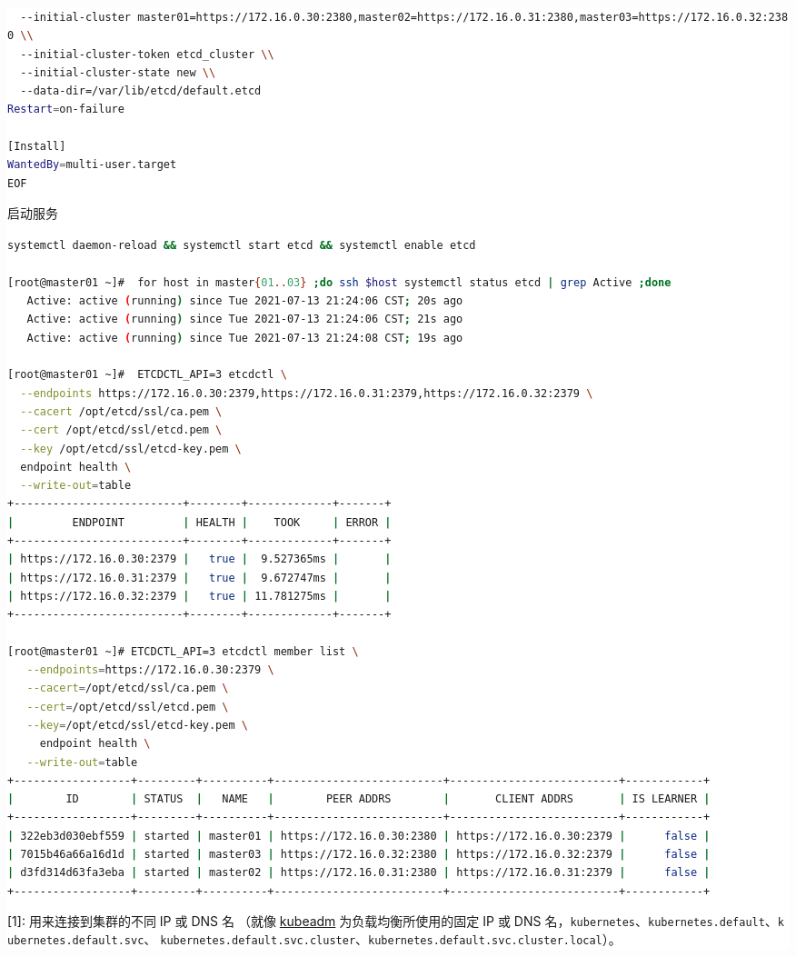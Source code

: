 ```BASH
  --initial-cluster master01=https://172.16.0.30:2380,master02=https://172.16.0.31:2380,master03=https://172.16.0.32:2380 \\
  --initial-cluster-token etcd_cluster \\
  --initial-cluster-state new \\
  --data-dir=/var/lib/etcd/default.etcd 
Restart=on-failure

[Install]
WantedBy=multi-user.target
EOF
```

启动服务

```BASH
systemctl daemon-reload && systemctl start etcd && systemctl enable etcd

[root@master01 ~]#  for host in master{01..03} ;do ssh $host systemctl status etcd | grep Active ;done
   Active: active (running) since Tue 2021-07-13 21:24:06 CST; 20s ago
   Active: active (running) since Tue 2021-07-13 21:24:06 CST; 21s ago
   Active: active (running) since Tue 2021-07-13 21:24:08 CST; 19s ago

[root@master01 ~]#  ETCDCTL_API=3 etcdctl \
  --endpoints https://172.16.0.30:2379,https://172.16.0.31:2379,https://172.16.0.32:2379 \
  --cacert /opt/etcd/ssl/ca.pem \
  --cert /opt/etcd/ssl/etcd.pem \
  --key /opt/etcd/ssl/etcd-key.pem \
  endpoint health \
  --write-out=table
+--------------------------+--------+-------------+-------+
|         ENDPOINT         | HEALTH |    TOOK     | ERROR |
+--------------------------+--------+-------------+-------+
| https://172.16.0.30:2379 |   true |  9.527365ms |       |
| https://172.16.0.31:2379 |   true |  9.672747ms |       |
| https://172.16.0.32:2379 |   true | 11.781275ms |       |
+--------------------------+--------+-------------+-------+

[root@master01 ~]# ETCDCTL_API=3 etcdctl member list \
   --endpoints=https://172.16.0.30:2379 \
   --cacert=/opt/etcd/ssl/ca.pem \
   --cert=/opt/etcd/ssl/etcd.pem \
   --key=/opt/etcd/ssl/etcd-key.pem \
     endpoint health \
   --write-out=table
+------------------+---------+----------+--------------------------+--------------------------+------------+
|        ID        | STATUS  |   NAME   |        PEER ADDRS        |       CLIENT ADDRS       | IS LEARNER |
+------------------+---------+----------+--------------------------+--------------------------+------------+
| 322eb3d030ebf559 | started | master01 | https://172.16.0.30:2380 | https://172.16.0.30:2379 |      false |
| 7015b46a66a16d1d | started | master03 | https://172.16.0.32:2380 | https://172.16.0.32:2379 |      false |
| d3fd314d63fa3eba | started | master02 | https://172.16.0.31:2380 | https://172.16.0.31:2379 |      false |
+------------------+---------+----------+--------------------------+--------------------------+------------+

```


[1]: 用来连接到集群的不同 IP 或 DNS 名 （就像 [kubeadm](https://kubernetes.io/zh/docs/reference/setup-tools/kubeadm/) 为负载均衡所使用的固定 IP 或 DNS 名，`kubernetes`、`kubernetes.default`、`kubernetes.default.svc`、 `kubernetes.default.svc.cluster`、`kubernetes.default.svc.cluster.local`）。